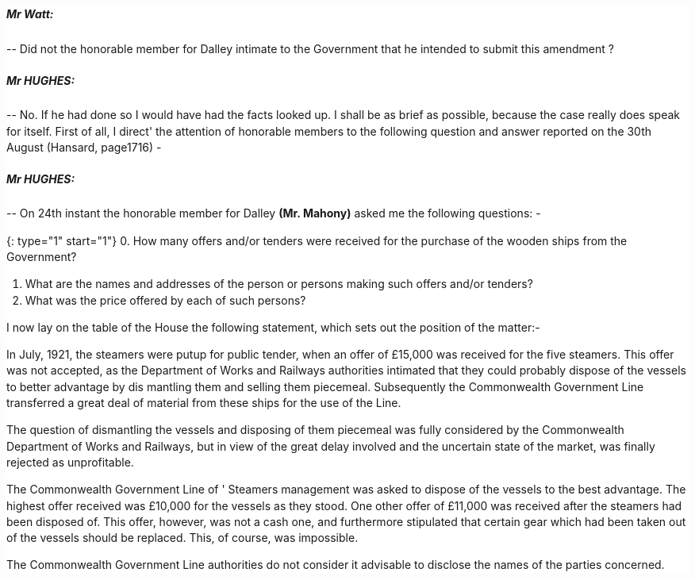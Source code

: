 ##### Mr Watt:

-- Did not the honorable member for Dalley intimate to the Government that he intended to submit this amendment ? 

##### Mr HUGHES:

-- No. If he had done so I would have had the facts looked up. I shall be as brief as possible, because the case really does speak for itself. First of all, I direct' the attention of honorable members to the following question and answer reported on the 30th August (Hansard, page1716) - 

##### Mr HUGHES:

-- On 24th instant the honorable member for Dalley  **(Mr. Mahony)**  asked me the following questions: - 

{: type="1" start="1"}
0. How many offers and/or tenders were received for the purchase of the wooden ships from the Government? 
1. What are the names and addresses of the person or persons making such offers and/or tenders? 
2. What was the price offered by each of such persons? 

I now lay on the table of the House the following statement, which sets out the position of the matter:- 

In July, 1921, the steamers were putup for public tender, when an offer of £15,000 was received for the five steamers. This offer was not accepted, as the Department of Works and Railways authorities intimated that they could probably dispose of the vessels to better advantage by dis mantling them and selling them piecemeal. Subsequently the Commonwealth Government Line transferred a great deal of material from these ships for the use of the Line. 

The question of dismantling the vessels and disposing of them piecemeal was fully considered by the Commonwealth Department of Works and Railways, but in view of the great delay involved and the uncertain state of the market, was finally rejected as unprofitable. 

The Commonwealth Government Line of ' Steamers management was asked to dispose of the vessels to the best advantage. The highest offer received was £10,000 for the vessels as they stood. One other offer of £11,000 was received after the steamers had been disposed of. This offer, however, was not a cash one, and furthermore stipulated that certain gear which had been taken out of the vessels should be replaced. This, of course, was impossible. 

The Commonwealth Government Line authorities do not consider it advisable to disclose the names of the parties concerned. 

